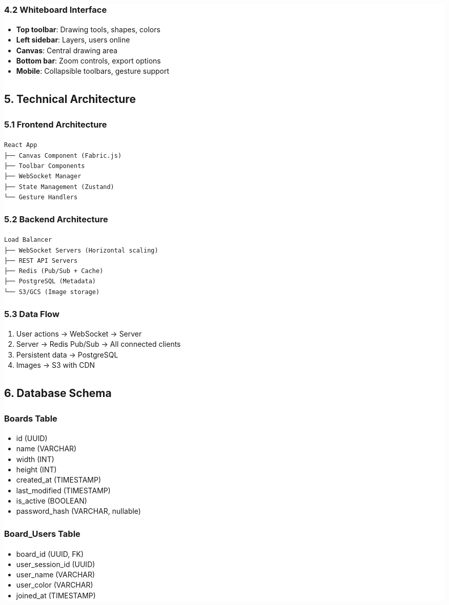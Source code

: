 ### 4.2 Whiteboard Interface
- **Top toolbar**: Drawing tools, shapes, colors
- **Left sidebar**: Layers, users online
- **Canvas**: Central drawing area
- **Bottom bar**: Zoom controls, export options
- **Mobile**: Collapsible toolbars, gesture support

## 5. Technical Architecture

### 5.1 Frontend Architecture
```
React App
├── Canvas Component (Fabric.js)
├── Toolbar Components
├── WebSocket Manager
├── State Management (Zustand)
└── Gesture Handlers
```

### 5.2 Backend Architecture
```
Load Balancer
├── WebSocket Servers (Horizontal scaling)
├── REST API Servers
├── Redis (Pub/Sub + Cache)
├── PostgreSQL (Metadata)
└── S3/GCS (Image storage)
```

### 5.3 Data Flow
1. User actions → WebSocket → Server
2. Server → Redis Pub/Sub → All connected clients
3. Persistent data → PostgreSQL
4. Images → S3 with CDN

## 6. Database Schema

### Boards Table
- id (UUID)
- name (VARCHAR)
- width (INT)
- height (INT)
- created_at (TIMESTAMP)
- last_modified (TIMESTAMP)
- is_active (BOOLEAN)
- password_hash (VARCHAR, nullable)

### Board_Users Table
- board_id (UUID, FK)
- user_session_id (UUID)
- user_name (VARCHAR)
- user_color (VARCHAR)
- joined_at (TIMESTAMP)
